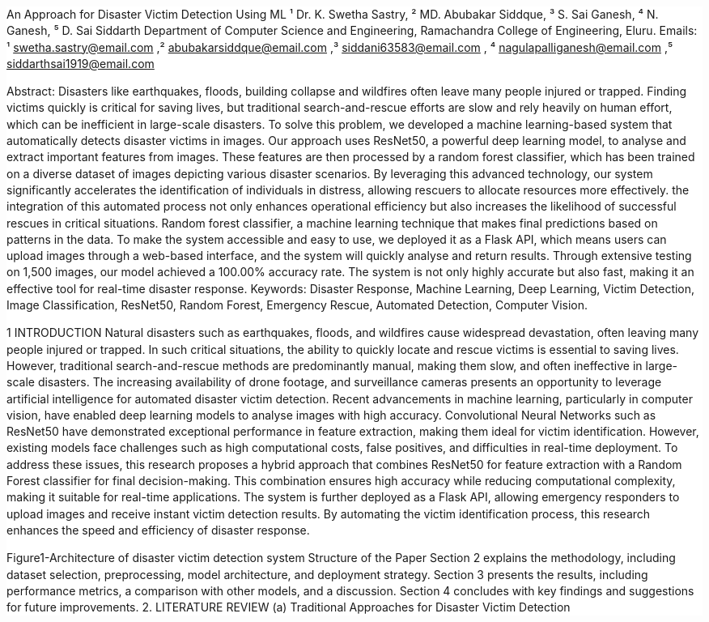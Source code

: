 An Approach for
Disaster Victim Detection Using ML
¹ Dr. K. Swetha Sastry, ² MD. Abubakar Siddque, ³ S. Sai Ganesh, ⁴ N. Ganesh, ⁵ D. Sai Siddarth Department of Computer Science and Engineering, Ramachandra College of Engineering, Eluru. Emails: ¹ swetha.sastry@email.com ,² abubakarsiddque@email.com ,³ siddani63583@email.com ,
⁴ nagulapalliganesh@email.com ,⁵ siddarthsai1919@email.com


 
Abstract:
Disasters like earthquakes, floods, building collapse and wildfires often leave many people injured or trapped. Finding victims quickly is critical for saving lives, but traditional search-and-rescue efforts are slow and rely heavily on human effort, which can be inefficient in large-scale disasters. To solve this problem, we developed a machine learning-based system that automatically detects disaster victims in images. Our approach uses ResNet50, a powerful deep learning model, to analyse and extract important features from images. These features are then processed by a random forest classifier, which has been trained on a diverse dataset of images depicting various disaster scenarios. By leveraging this advanced technology, our system significantly accelerates the identification of individuals in distress, allowing rescuers to allocate resources more effectively. the integration of this automated process not only enhances operational efficiency but also increases the likelihood of successful rescues in critical situations. Random forest classifier, a machine learning technique that makes final predictions based on patterns in the data. To make the system accessible and easy to use, we deployed it as a Flask API, which means users can upload images through a web-based interface, and the system will quickly analyse and return results. Through extensive testing on 1,500 images, our model achieved a 100.00% accuracy rate. The system is not only highly accurate but also fast, making it an effective tool for real-time disaster response.
Keywords:
Disaster Response, Machine Learning, Deep Learning, Victim Detection, Image Classification, ResNet50, Random Forest, Emergency Rescue, Automated Detection, Computer Vision.
 
1 INTRODUCTION
Natural disasters such as earthquakes, floods, and wildfires cause widespread devastation, often leaving many people injured or trapped. In such critical situations, the ability to quickly locate and rescue victims is essential to saving lives. However, traditional search-and-rescue methods are predominantly manual, making them slow, and often ineffective in large-scale disasters. The increasing availability of drone footage, and surveillance cameras presents an opportunity to leverage artificial intelligence for automated disaster victim detection. Recent advancements in machine learning, particularly in computer vision, have enabled deep learning models to analyse images with high accuracy. Convolutional Neural Networks such as ResNet50 have demonstrated exceptional performance in feature extraction, making them ideal for victim identification. However, existing models face challenges such as high computational costs, false positives, and difficulties in real-time deployment. To address these issues, this research proposes a hybrid approach that combines ResNet50 for feature extraction with a Random Forest classifier for final decision-making. This combination ensures high accuracy while reducing computational complexity, making it suitable for real-time applications. The system is further deployed as a Flask API, allowing emergency responders to upload images and receive instant victim detection results. By automating the victim identification process, this research enhances the speed and efficiency of disaster response.
 

 



Figure1-Architecture of disaster victim detection system
Structure of the Paper
Section 2 explains the methodology, including dataset selection, preprocessing, model architecture, and deployment strategy.
Section 3 presents the results, including performance metrics, a comparison with other models, and a discussion.
Section 4 concludes with key findings and suggestions for future improvements.
2.	LITERATURE REVIEW
(a)	Traditional Approaches for Disaster Victim Detection
 